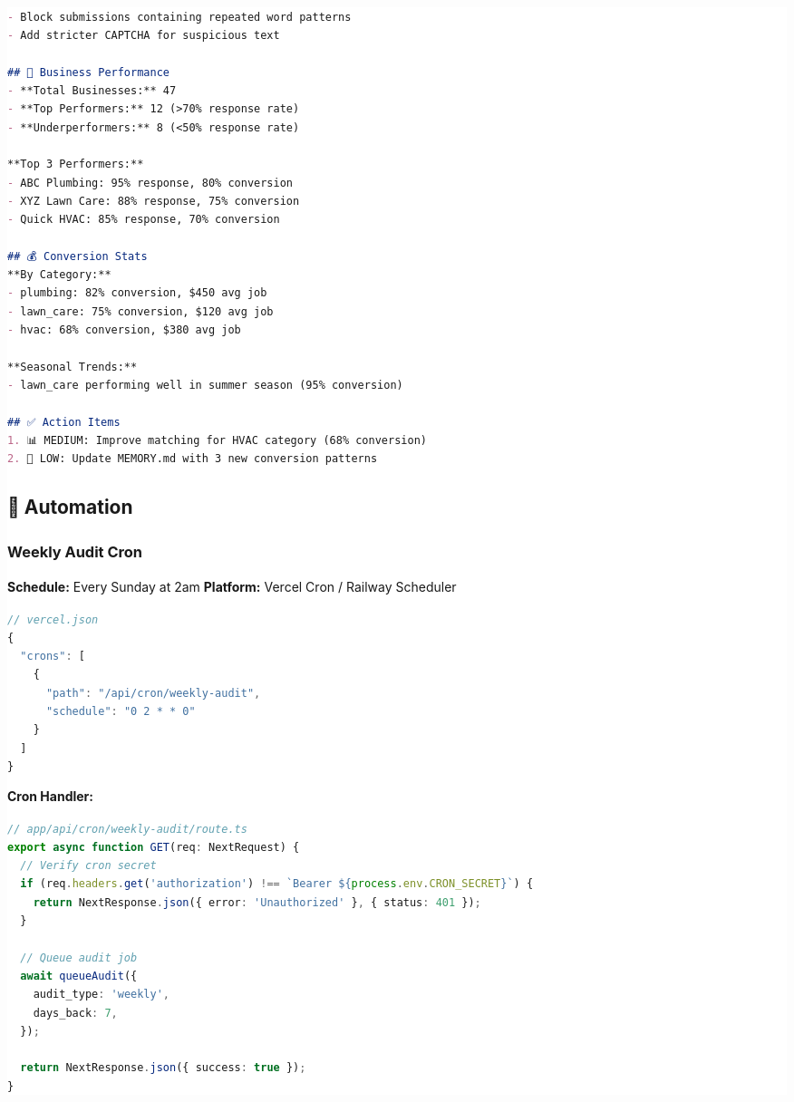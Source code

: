 ```markdown
- Block submissions containing repeated word patterns
- Add stricter CAPTCHA for suspicious text

## 🏢 Business Performance
- **Total Businesses:** 47
- **Top Performers:** 12 (>70% response rate)
- **Underperformers:** 8 (<50% response rate)

**Top 3 Performers:**
- ABC Plumbing: 95% response, 80% conversion
- XYZ Lawn Care: 88% response, 75% conversion
- Quick HVAC: 85% response, 70% conversion

## 💰 Conversion Stats
**By Category:**
- plumbing: 82% conversion, $450 avg job
- lawn_care: 75% conversion, $120 avg job
- hvac: 68% conversion, $380 avg job

**Seasonal Trends:**
- lawn_care performing well in summer season (95% conversion)

## ✅ Action Items
1. 📊 MEDIUM: Improve matching for HVAC category (68% conversion)
2. 📝 LOW: Update MEMORY.md with 3 new conversion patterns
```

## 🚀 Automation

### Weekly Audit Cron

**Schedule:** Every Sunday at 2am
**Platform:** Vercel Cron / Railway Scheduler

```typescript
// vercel.json
{
  "crons": [
    {
      "path": "/api/cron/weekly-audit",
      "schedule": "0 2 * * 0"
    }
  ]
}
```

**Cron Handler:**
```typescript
// app/api/cron/weekly-audit/route.ts
export async function GET(req: NextRequest) {
  // Verify cron secret
  if (req.headers.get('authorization') !== `Bearer ${process.env.CRON_SECRET}`) {
    return NextResponse.json({ error: 'Unauthorized' }, { status: 401 });
  }

  // Queue audit job
  await queueAudit({
    audit_type: 'weekly',
    days_back: 7,
  });

  return NextResponse.json({ success: true });
}
```
